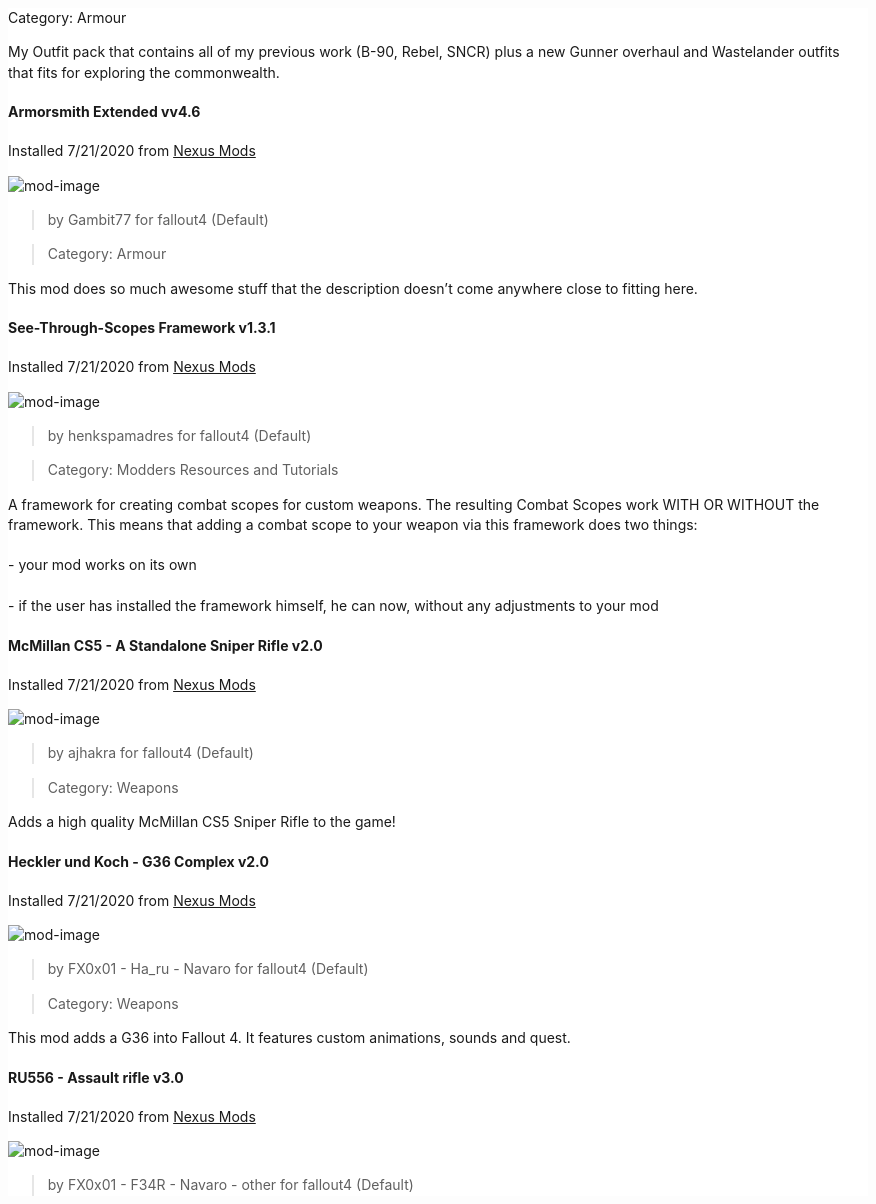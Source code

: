 <p>Category: Armour</p>
</blockquote>
<p>My Outfit pack that contains all of my previous work (B-90, Rebel, SNCR) plus a new Gunner overhaul and Wastelander outfits that fits for exploring the commonwealth.</p>
<h4 id="armorsmith-extended-vv4.6">Armorsmith Extended vv4.6</h4>
<p>Installed 7/21/2020 from <a href="https://www.nexusmods.com/fallout4/mods/2228/">Nexus Mods</a></p>
<img src="https://staticdelivery.nexusmods.com/mods/1151/images/2228-1-1452407564.jpg" alt="mod-image" width="200" height="200">
<blockquote>
<p>by Gambit77 for fallout4 (Default)</p>
</blockquote>
<blockquote>
<p>Category: Armour</p>
</blockquote>
<p>This mod does so much awesome stuff that the description doesn’t come anywhere close to fitting here.</p>
<h4 id="see-through-scopes-framework-v1.3.1">See-Through-Scopes Framework v1.3.1</h4>
<p>Installed 7/21/2020 from <a href="https://www.nexusmods.com/fallout4/mods/11253/">Nexus Mods</a></p>
<img src="https://staticdelivery.nexusmods.com/mods/1151/images/11253-1-1458830866.jpg" alt="mod-image" width="200" height="200">
<blockquote>
<p>by henkspamadres for fallout4 (Default)</p>
</blockquote>
<blockquote>
<p>Category: Modders Resources and Tutorials</p>
</blockquote>
<p>A framework for creating combat scopes for custom weapons. The resulting Combat Scopes work WITH OR WITHOUT the framework. This means that adding a combat scope to your weapon via this framework does two things:<br>
<br>- your mod works on its own<br>
<br>- if the user has installed the framework himself, he can now, without any adjustments to your mod</p>
<h4 id="mcmillan-cs5---a-standalone-sniper-rifle-v2.0">McMillan CS5 - A Standalone Sniper Rifle v2.0</h4>
<p>Installed 7/21/2020 from <a href="https://www.nexusmods.com/fallout4/mods/27739/">Nexus Mods</a></p>
<img src="https://staticdelivery.nexusmods.com/mods/1151/images/27739-0-1509823440.png" alt="mod-image" width="200" height="200">
<blockquote>
<p>by ajhakra for fallout4 (Default)</p>
</blockquote>
<blockquote>
<p>Category: Weapons</p>
</blockquote>
<p>Adds a high quality McMillan CS5 Sniper Rifle to the game!</p>
<h4 id="heckler-und-koch---g36-complex-v2.0">Heckler und Koch - G36 Complex v2.0</h4>
<p>Installed 7/21/2020 from <a href="https://www.nexusmods.com/fallout4/mods/28443/">Nexus Mods</a></p>
<img src="https://staticdelivery.nexusmods.com/mods/1151/images/28443/28443-1516276865-1751960770.png" alt="mod-image" width="200" height="200">
<blockquote>
<p>by FX0x01 - Ha_ru - Navaro for fallout4 (Default)</p>
</blockquote>
<blockquote>
<p>Category: Weapons</p>
</blockquote>
<p>This mod adds a G36 into Fallout 4. It features custom animations, sounds and quest.</p>
<h4 id="ru556---assault-rifle-v3.0">RU556 - Assault rifle v3.0</h4>
<p>Installed 7/21/2020 from <a href="https://www.nexusmods.com/fallout4/mods/22536/">Nexus Mods</a></p>
<img src="https://staticdelivery.nexusmods.com/mods/1151/images/22536/22536-1545653570-689385331.png" alt="mod-image" width="200" height="200">
<blockquote>
<p>by FX0x01 - F34R - Navaro  - other for fallout4 (Default)</p>